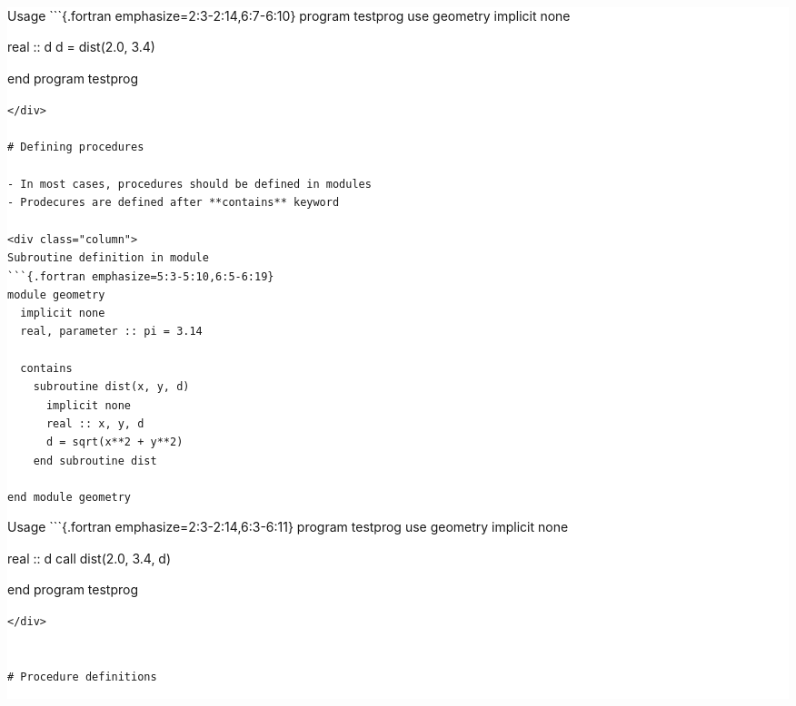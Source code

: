 </div>
<div class="column">
Usage
```{.fortran emphasize=2:3-2:14,6:7-6:10}
program testprog 
  use geometry
  implicit none

  real :: d
  d = dist(2.0, 3.4)

end program testprog
```
</div>

# Defining procedures

- In most cases, procedures should be defined in modules
- Prodecures are defined after **contains** keyword

<div class="column">
Subroutine definition in module
```{.fortran emphasize=5:3-5:10,6:5-6:19}
module geometry
  implicit none
  real, parameter :: pi = 3.14

  contains
    subroutine dist(x, y, d)
      implicit none
      real :: x, y, d
      d = sqrt(x**2 + y**2)
    end subroutine dist

end module geometry
```
</div>
<div class="column">
Usage
```{.fortran emphasize=2:3-2:14,6:3-6:11}
program testprog 
  use geometry
  implicit none

  real :: d
  call dist(2.0, 3.4, d)

end program testprog
```
</div>


# Procedure definitions
